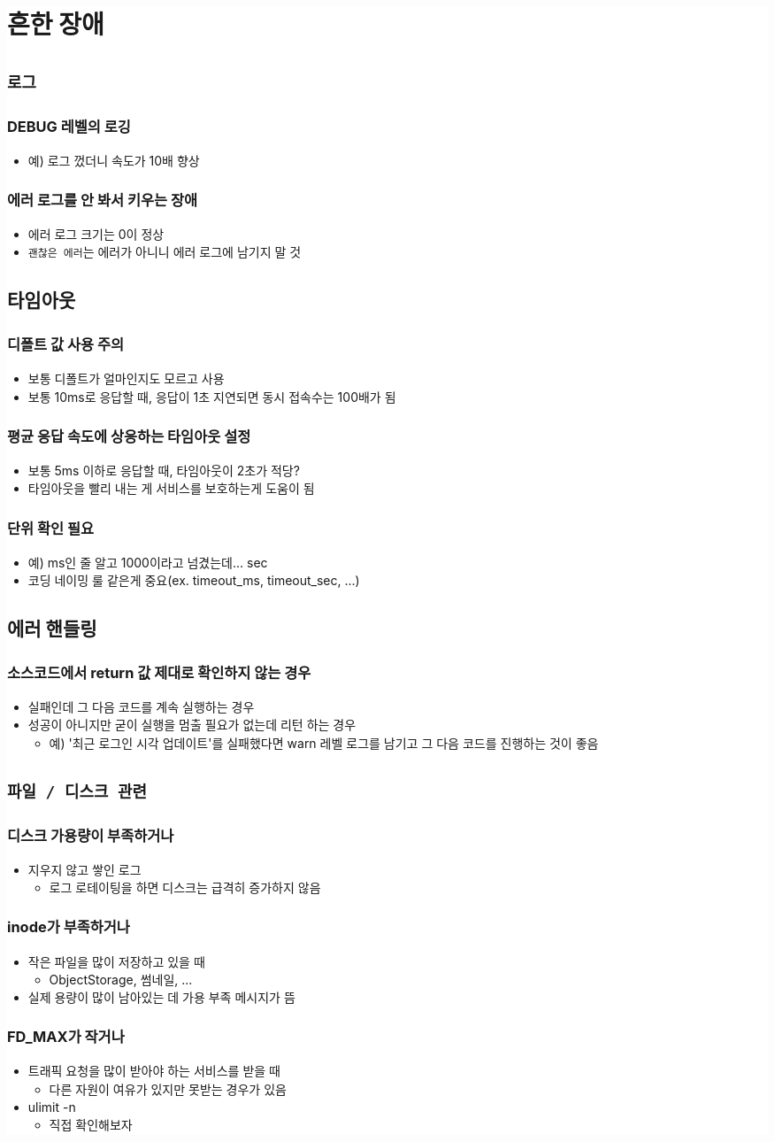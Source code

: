 # 흔한 장애
## `로그`
### DEBUG 레벨의 로깅
* 예) 로그 껐더니 속도가 10배 향상

### 에러 로그를 안 봐서 키우는 장애
* 에러 로그 크기는 0이 정상
* `괜찮은 에러`는 에러가 아니니 에러 로그에 남기지 말 것

## 타임아웃
### 디폴트 값 사용 주의
* 보통 디폴트가 얼마인지도 모르고 사용
* 보통 10ms로 응답할 때, 응답이 1초 지연되면 동시 접속수는 100배가 됨

### 평균 응답 속도에 상응하는 타임아웃 설정
* 보통 5ms 이하로 응답할 때, 타임아웃이 2초가 적당?
* 타임아웃을 빨리 내는 게 서비스를 보호하는게 도움이 됨

### 단위 확인 필요
* 예) ms인 줄 알고 1000이라고 넘겼는데... sec
* 코딩 네이밍 룰 같은게 중요(ex. timeout_ms, timeout_sec, ...)

## 에러 핸들링
### 소스코드에서 return 값 제대로 확인하지 않는 경우
* 실패인데 그 다음 코드를 계속 실행하는 경우
* 성공이 아니지만 굳이 실행을 멈출 필요가 없는데 리턴 하는 경우
    * 예) '최근 로그인 시각 업데이트'를 실패했다면 warn 레벨 로그를 남기고 그 다음 코드를 진행하는 것이 좋음

## `파일 / 디스크 관련`
### 디스크 가용량이 부족하거나
* 지우지 않고 쌓인 로그
    * 로그 로테이팅을 하면 디스크는 급격히 증가하지 않음

### inode가 부족하거나
* 작은 파일을 많이 저장하고 있을 때
    * ObjectStorage, 썸네일, ...
* 실제 용량이 많이 남아있는 데 가용 부족 메시지가 뜸

### FD_MAX가 작거나
* 트래픽 요청을 많이 받아야 하는 서비스를 받을 때
    * 다른 자원이 여유가 있지만 못받는 경우가 있음
* ulimit -n
    * 직접 확인해보자
